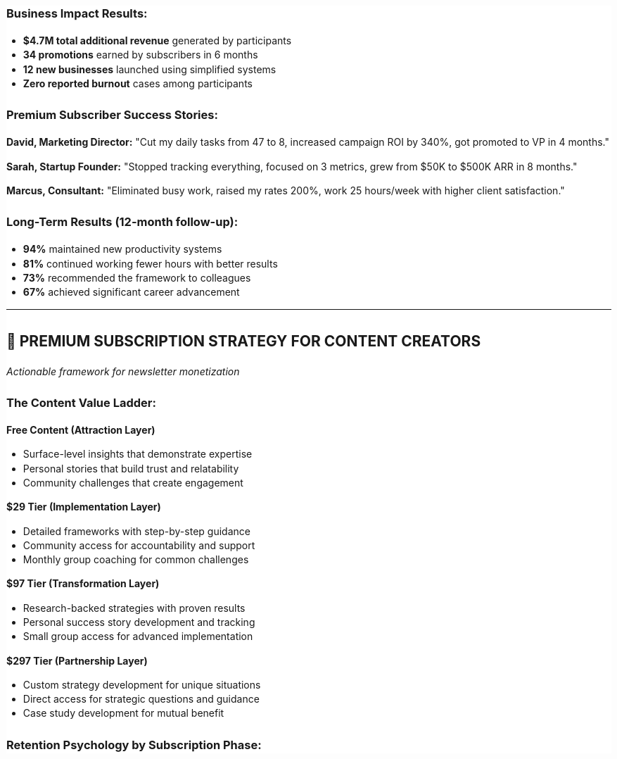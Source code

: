 ### **Business Impact Results:**
- **$4.7M total additional revenue** generated by participants
- **34 promotions** earned by subscribers in 6 months
- **12 new businesses** launched using simplified systems
- **Zero reported burnout** cases among participants

### **Premium Subscriber Success Stories:**

**David, Marketing Director:** "Cut my daily tasks from 47 to 8, increased campaign ROI by 340%, got promoted to VP in 4 months."

**Sarah, Startup Founder:** "Stopped tracking everything, focused on 3 metrics, grew from $50K to $500K ARR in 8 months."

**Marcus, Consultant:** "Eliminated busy work, raised my rates 200%, work 25 hours/week with higher client satisfaction."

### **Long-Term Results (12-month follow-up):**
- **94%** maintained new productivity systems
- **81%** continued working fewer hours with better results
- **73%** recommended the framework to colleagues
- **67%** achieved significant career advancement

---

## 🎯 PREMIUM SUBSCRIPTION STRATEGY FOR CONTENT CREATORS

*Actionable framework for newsletter monetization*

### **The Content Value Ladder:**

**Free Content (Attraction Layer)**
- Surface-level insights that demonstrate expertise
- Personal stories that build trust and relatability
- Community challenges that create engagement

**$29 Tier (Implementation Layer)**
- Detailed frameworks with step-by-step guidance
- Community access for accountability and support
- Monthly group coaching for common challenges

**$97 Tier (Transformation Layer)**
- Research-backed strategies with proven results
- Personal success story development and tracking
- Small group access for advanced implementation

**$297 Tier (Partnership Layer)**
- Custom strategy development for unique situations
- Direct access for strategic questions and guidance
- Case study development for mutual benefit

### **Retention Psychology by Subscription Phase:**
